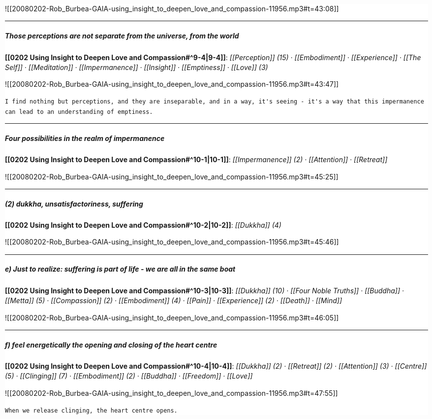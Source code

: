 ![[20080202-Rob_Burbea-GAIA-using_insight_to_deepen_love_and_compassion-11956.mp3#t=43:08]]

---
##### Those perceptions are not separate from the universe, from the world
<span class="counts">**[[0202 Using Insight to Deepen Love and Compassion#^9-4|9-4]]**: _[[Perception]] (15) · [[Embodiment]] · [[Experience]] · [[The Self]] · [[Meditation]] · [[Impermanence]] · [[Insight]] · [[Emptiness]] · [[Love]] (3)_</span>

![[20080202-Rob_Burbea-GAIA-using_insight_to_deepen_love_and_compassion-11956.mp3#t=43:47]]

```ad-quote
I find nothing but perceptions, and they are inseparable, and in a way, it's seeing - it's a way that this impermanence can lead to an understanding of emptiness.
```

---
##### Four possibilities in the realm of impermanence
<span class="counts">**[[0202 Using Insight to Deepen Love and Compassion#^10-1|10-1]]**: _[[Impermanence]] (2) · [[Attention]] · [[Retreat]]_</span>

![[20080202-Rob_Burbea-GAIA-using_insight_to_deepen_love_and_compassion-11956.mp3#t=45:25]]

---
##### (2) dukkha, unsatisfactoriness, suffering
<span class="counts">**[[0202 Using Insight to Deepen Love and Compassion#^10-2|10-2]]**: _[[Dukkha]] (4)_</span>

![[20080202-Rob_Burbea-GAIA-using_insight_to_deepen_love_and_compassion-11956.mp3#t=45:46]]

---
##### e) Just to realize: suffering is part of life - we are all in the same boat
<span class="counts">**[[0202 Using Insight to Deepen Love and Compassion#^10-3|10-3]]**: _[[Dukkha]] (10) · [[Four Noble Truths]] · [[Buddha]] · [[Metta]] (5) · [[Compassion]] (2) · [[Embodiment]] (4) · [[Pain]] · [[Experience]] (2) · [[Death]] · [[Mind]]_</span>

![[20080202-Rob_Burbea-GAIA-using_insight_to_deepen_love_and_compassion-11956.mp3#t=46:05]]

---
##### f) feel energetically the opening and closing of the heart centre
<span class="counts">**[[0202 Using Insight to Deepen Love and Compassion#^10-4|10-4]]**: _[[Dukkha]] (2) · [[Retreat]] (2) · [[Attention]] (3) · [[Centre]] (5) · [[Clinging]] (7) · [[Embodiment]] (2) · [[Buddha]] · [[Freedom]] · [[Love]]_</span>

![[20080202-Rob_Burbea-GAIA-using_insight_to_deepen_love_and_compassion-11956.mp3#t=47:55]]

```ad-quote
When we release clinging, the heart centre opens.
```
